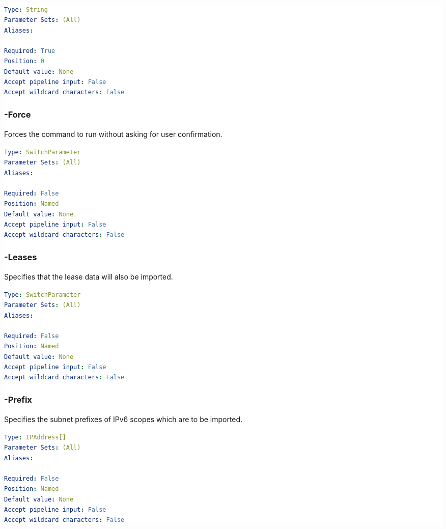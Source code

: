 ```yaml
Type: String
Parameter Sets: (All)
Aliases: 

Required: True
Position: 0
Default value: None
Accept pipeline input: False
Accept wildcard characters: False
```

### -Force
Forces the command to run without asking for user confirmation.

```yaml
Type: SwitchParameter
Parameter Sets: (All)
Aliases: 

Required: False
Position: Named
Default value: None
Accept pipeline input: False
Accept wildcard characters: False
```

### -Leases
Specifies that the lease data will also be imported.

```yaml
Type: SwitchParameter
Parameter Sets: (All)
Aliases: 

Required: False
Position: Named
Default value: None
Accept pipeline input: False
Accept wildcard characters: False
```

### -Prefix
Specifies the subnet prefixes of IPv6 scopes which are to be imported.

```yaml
Type: IPAddress[]
Parameter Sets: (All)
Aliases: 

Required: False
Position: Named
Default value: None
Accept pipeline input: False
Accept wildcard characters: False
```
